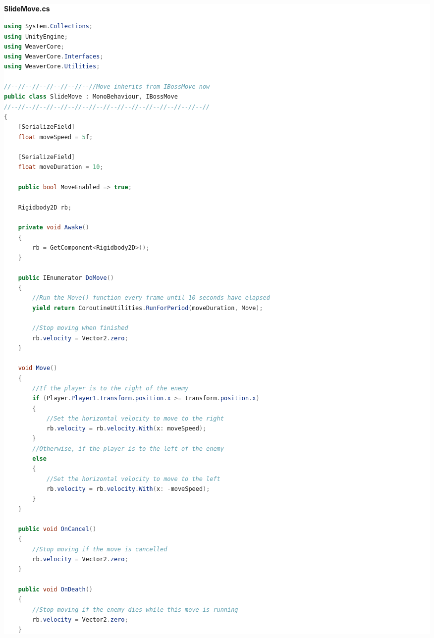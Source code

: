 **SlideMove.cs**
```cs
using System.Collections;
using UnityEngine;
using WeaverCore;
using WeaverCore.Interfaces;
using WeaverCore.Utilities;

//--//--//--//--//--//--//Move inherits from IBossMove now
public class SlideMove : MonoBehaviour, IBossMove
//--//--//--//--//--//--//--//--//--//--//--//--//--//--//
{
    [SerializeField]
    float moveSpeed = 5f;

    [SerializeField]
    float moveDuration = 10;

    public bool MoveEnabled => true;

    Rigidbody2D rb;

    private void Awake()
    {
        rb = GetComponent<Rigidbody2D>();
    }

    public IEnumerator DoMove()
    {
        //Run the Move() function every frame until 10 seconds have elapsed
        yield return CoroutineUtilities.RunForPeriod(moveDuration, Move);

        //Stop moving when finished
        rb.velocity = Vector2.zero;
    }

    void Move()
    {
        //If the player is to the right of the enemy
        if (Player.Player1.transform.position.x >= transform.position.x)
        {
            //Set the horizontal velocity to move to the right
            rb.velocity = rb.velocity.With(x: moveSpeed);
        }
        //Otherwise, if the player is to the left of the enemy
        else
        {
            //Set the horizontal velocity to move to the left
            rb.velocity = rb.velocity.With(x: -moveSpeed);
        }
    }

    public void OnCancel()
    {
        //Stop moving if the move is cancelled
        rb.velocity = Vector2.zero;
    }

    public void OnDeath()
    {
        //Stop moving if the enemy dies while this move is running
        rb.velocity = Vector2.zero;
    }

```